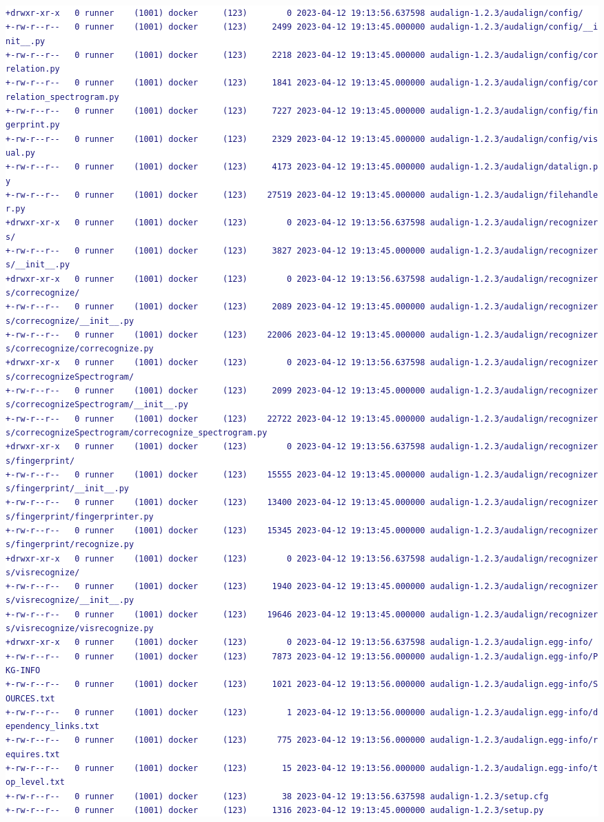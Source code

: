 ```diff
+drwxr-xr-x   0 runner    (1001) docker     (123)        0 2023-04-12 19:13:56.637598 audalign-1.2.3/audalign/config/
+-rw-r--r--   0 runner    (1001) docker     (123)     2499 2023-04-12 19:13:45.000000 audalign-1.2.3/audalign/config/__init__.py
+-rw-r--r--   0 runner    (1001) docker     (123)     2218 2023-04-12 19:13:45.000000 audalign-1.2.3/audalign/config/correlation.py
+-rw-r--r--   0 runner    (1001) docker     (123)     1841 2023-04-12 19:13:45.000000 audalign-1.2.3/audalign/config/correlation_spectrogram.py
+-rw-r--r--   0 runner    (1001) docker     (123)     7227 2023-04-12 19:13:45.000000 audalign-1.2.3/audalign/config/fingerprint.py
+-rw-r--r--   0 runner    (1001) docker     (123)     2329 2023-04-12 19:13:45.000000 audalign-1.2.3/audalign/config/visual.py
+-rw-r--r--   0 runner    (1001) docker     (123)     4173 2023-04-12 19:13:45.000000 audalign-1.2.3/audalign/datalign.py
+-rw-r--r--   0 runner    (1001) docker     (123)    27519 2023-04-12 19:13:45.000000 audalign-1.2.3/audalign/filehandler.py
+drwxr-xr-x   0 runner    (1001) docker     (123)        0 2023-04-12 19:13:56.637598 audalign-1.2.3/audalign/recognizers/
+-rw-r--r--   0 runner    (1001) docker     (123)     3827 2023-04-12 19:13:45.000000 audalign-1.2.3/audalign/recognizers/__init__.py
+drwxr-xr-x   0 runner    (1001) docker     (123)        0 2023-04-12 19:13:56.637598 audalign-1.2.3/audalign/recognizers/correcognize/
+-rw-r--r--   0 runner    (1001) docker     (123)     2089 2023-04-12 19:13:45.000000 audalign-1.2.3/audalign/recognizers/correcognize/__init__.py
+-rw-r--r--   0 runner    (1001) docker     (123)    22006 2023-04-12 19:13:45.000000 audalign-1.2.3/audalign/recognizers/correcognize/correcognize.py
+drwxr-xr-x   0 runner    (1001) docker     (123)        0 2023-04-12 19:13:56.637598 audalign-1.2.3/audalign/recognizers/correcognizeSpectrogram/
+-rw-r--r--   0 runner    (1001) docker     (123)     2099 2023-04-12 19:13:45.000000 audalign-1.2.3/audalign/recognizers/correcognizeSpectrogram/__init__.py
+-rw-r--r--   0 runner    (1001) docker     (123)    22722 2023-04-12 19:13:45.000000 audalign-1.2.3/audalign/recognizers/correcognizeSpectrogram/correcognize_spectrogram.py
+drwxr-xr-x   0 runner    (1001) docker     (123)        0 2023-04-12 19:13:56.637598 audalign-1.2.3/audalign/recognizers/fingerprint/
+-rw-r--r--   0 runner    (1001) docker     (123)    15555 2023-04-12 19:13:45.000000 audalign-1.2.3/audalign/recognizers/fingerprint/__init__.py
+-rw-r--r--   0 runner    (1001) docker     (123)    13400 2023-04-12 19:13:45.000000 audalign-1.2.3/audalign/recognizers/fingerprint/fingerprinter.py
+-rw-r--r--   0 runner    (1001) docker     (123)    15345 2023-04-12 19:13:45.000000 audalign-1.2.3/audalign/recognizers/fingerprint/recognize.py
+drwxr-xr-x   0 runner    (1001) docker     (123)        0 2023-04-12 19:13:56.637598 audalign-1.2.3/audalign/recognizers/visrecognize/
+-rw-r--r--   0 runner    (1001) docker     (123)     1940 2023-04-12 19:13:45.000000 audalign-1.2.3/audalign/recognizers/visrecognize/__init__.py
+-rw-r--r--   0 runner    (1001) docker     (123)    19646 2023-04-12 19:13:45.000000 audalign-1.2.3/audalign/recognizers/visrecognize/visrecognize.py
+drwxr-xr-x   0 runner    (1001) docker     (123)        0 2023-04-12 19:13:56.637598 audalign-1.2.3/audalign.egg-info/
+-rw-r--r--   0 runner    (1001) docker     (123)     7873 2023-04-12 19:13:56.000000 audalign-1.2.3/audalign.egg-info/PKG-INFO
+-rw-r--r--   0 runner    (1001) docker     (123)     1021 2023-04-12 19:13:56.000000 audalign-1.2.3/audalign.egg-info/SOURCES.txt
+-rw-r--r--   0 runner    (1001) docker     (123)        1 2023-04-12 19:13:56.000000 audalign-1.2.3/audalign.egg-info/dependency_links.txt
+-rw-r--r--   0 runner    (1001) docker     (123)      775 2023-04-12 19:13:56.000000 audalign-1.2.3/audalign.egg-info/requires.txt
+-rw-r--r--   0 runner    (1001) docker     (123)       15 2023-04-12 19:13:56.000000 audalign-1.2.3/audalign.egg-info/top_level.txt
+-rw-r--r--   0 runner    (1001) docker     (123)       38 2023-04-12 19:13:56.637598 audalign-1.2.3/setup.cfg
+-rw-r--r--   0 runner    (1001) docker     (123)     1316 2023-04-12 19:13:45.000000 audalign-1.2.3/setup.py
```